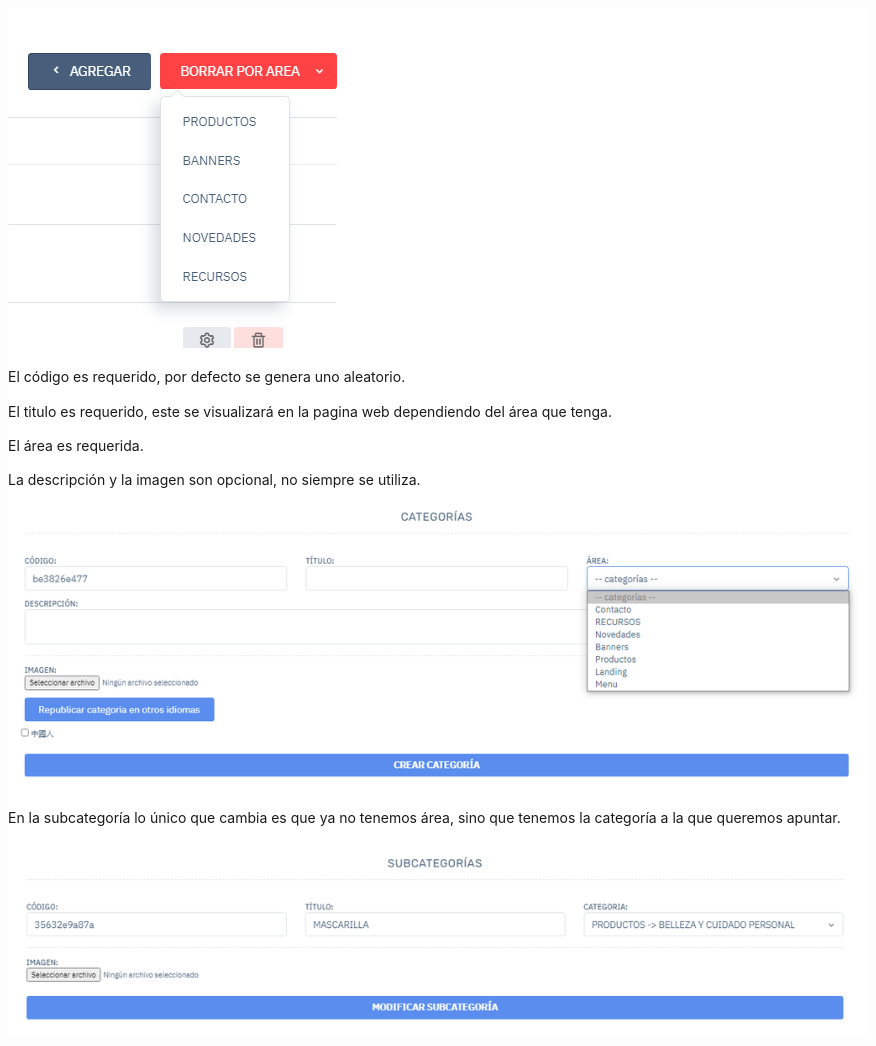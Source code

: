 ![image-20210506082722269](images/image-20210506082722269.png)

El código es requerido, por defecto se genera uno aleatorio.

El titulo es requerido, este se visualizará en la pagina web dependiendo del área que tenga.

El área es requerida.

La descripción y la imagen son opcional, no siempre se utiliza.

![image-20210506082758461](images/image-20210506082758461.png)

En la subcategoría lo único que cambia es que ya no tenemos área, sino que tenemos la categoría a la que queremos apuntar.

![image-20210506083144894](images/image-20210506083144894.png)
